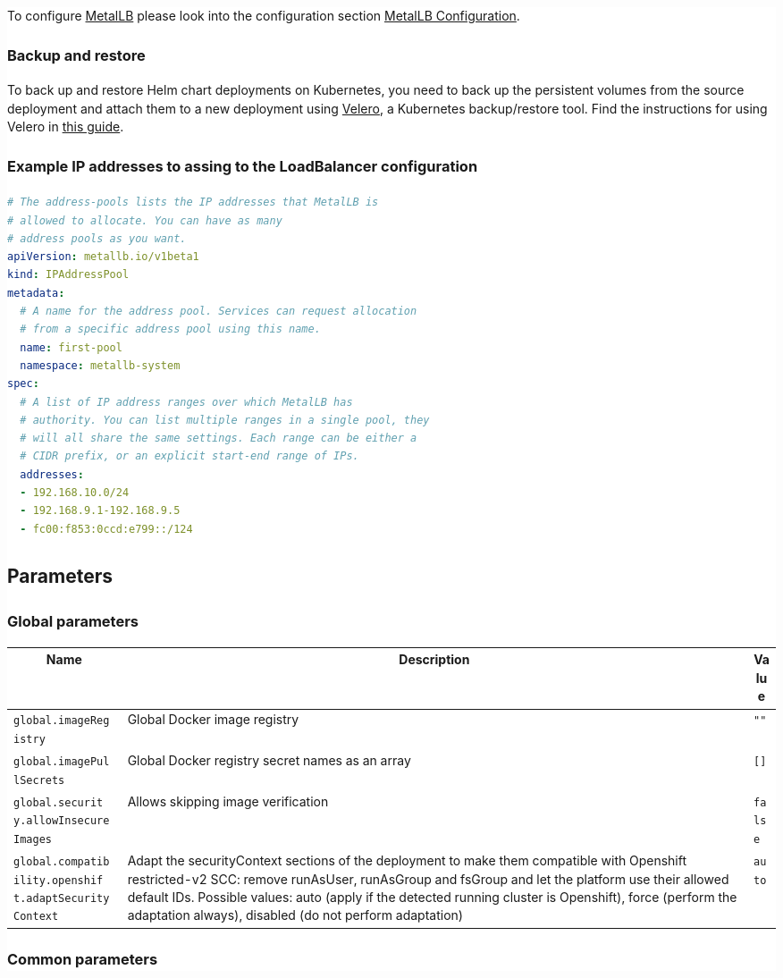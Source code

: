 To configure [MetalLB](https://metallb.universe.tf) please look into the configuration section [MetalLB Configuration](https://metallb.universe.tf/configuration/).

### Backup and restore

To back up and restore Helm chart deployments on Kubernetes, you need to back up the persistent volumes from the source deployment and attach them to a new deployment using [Velero](https://velero.io/), a Kubernetes backup/restore tool. Find the instructions for using Velero in [this guide](https://techdocs.broadcom.com/us/en/vmware-tanzu/application-catalog/tanzu-application-catalog/services/tac-doc/apps-tutorials-backup-restore-deployments-velero-index.html).

### Example IP addresses to assing to the LoadBalancer configuration

```yaml
# The address-pools lists the IP addresses that MetalLB is
# allowed to allocate. You can have as many
# address pools as you want.
apiVersion: metallb.io/v1beta1
kind: IPAddressPool
metadata:
  # A name for the address pool. Services can request allocation
  # from a specific address pool using this name.
  name: first-pool
  namespace: metallb-system
spec:
  # A list of IP address ranges over which MetalLB has
  # authority. You can list multiple ranges in a single pool, they
  # will all share the same settings. Each range can be either a
  # CIDR prefix, or an explicit start-end range of IPs.
  addresses:
  - 192.168.10.0/24
  - 192.168.9.1-192.168.9.5
  - fc00:f853:0ccd:e799::/124
```

## Parameters

### Global parameters

| Name                                                  | Description                                                                                                                                                                                                                                                                                                                                                         | Value   |
| ----------------------------------------------------- | ------------------------------------------------------------------------------------------------------------------------------------------------------------------------------------------------------------------------------------------------------------------------------------------------------------------------------------------------------------------- | ------- |
| `global.imageRegistry`                                | Global Docker image registry                                                                                                                                                                                                                                                                                                                                        | `""`    |
| `global.imagePullSecrets`                             | Global Docker registry secret names as an array                                                                                                                                                                                                                                                                                                                     | `[]`    |
| `global.security.allowInsecureImages`                 | Allows skipping image verification                                                                                                                                                                                                                                                                                                                                  | `false` |
| `global.compatibility.openshift.adaptSecurityContext` | Adapt the securityContext sections of the deployment to make them compatible with Openshift restricted-v2 SCC: remove runAsUser, runAsGroup and fsGroup and let the platform use their allowed default IDs. Possible values: auto (apply if the detected running cluster is Openshift), force (perform the adaptation always), disabled (do not perform adaptation) | `auto`  |

### Common parameters
